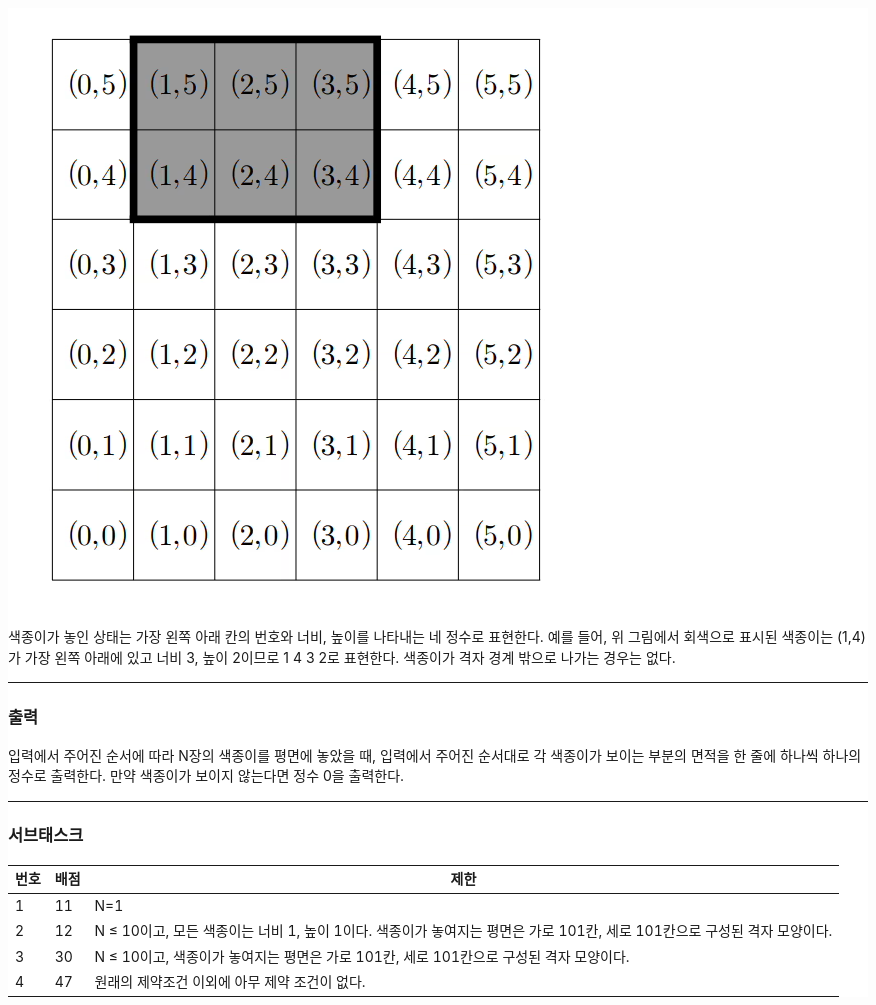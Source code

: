 <img src="./img/img03.png">

색종이가 놓인 상태는 가장 왼쪽 아래 칸의 번호와 너비, 높이를 나타내는 네 정수로 표현한다. 예를 들어, 위 그림에서 회색으로 표시된 색종이는 (1,4)가 가장 왼쪽 아래에 있고 너비 3, 높이 2이므로 1 4 3 2로 표현한다. 색종이가 격자 경계 밖으로 나가는 경우는 없다. 

---

### 출력
입력에서 주어진 순서에 따라 N장의 색종이를 평면에 놓았을 때, 입력에서 주어진 순서대로 각 색종이가 보이는 부분의 면적을 한 줄에 하나씩 하나의 정수로 출력한다. 만약 색종이가 보이지 않는다면 정수 0을 출력한다. 

---

### 서브태스크


|   번호   |   배점   |   제한   |
|   ---   |   ---   |   ---   |
|    1    |    11   |   N=1   |
|    2    |    12   |   N ≤ 10이고, 모든 색종이는 너비 1, 높이 1이다. 색종이가 놓여지는 평면은 가로 101칸, 세로 101칸으로 구성된 격자 모양이다.  |
|    3    |    30   |   N ≤ 10이고, 색종이가 놓여지는 평면은 가로 101칸, 세로 101칸으로 구성된 격자 모양이다.   |
|    4    |    47   |   원래의 제약조건 이외에 아무 제약 조건이 없다.   |
